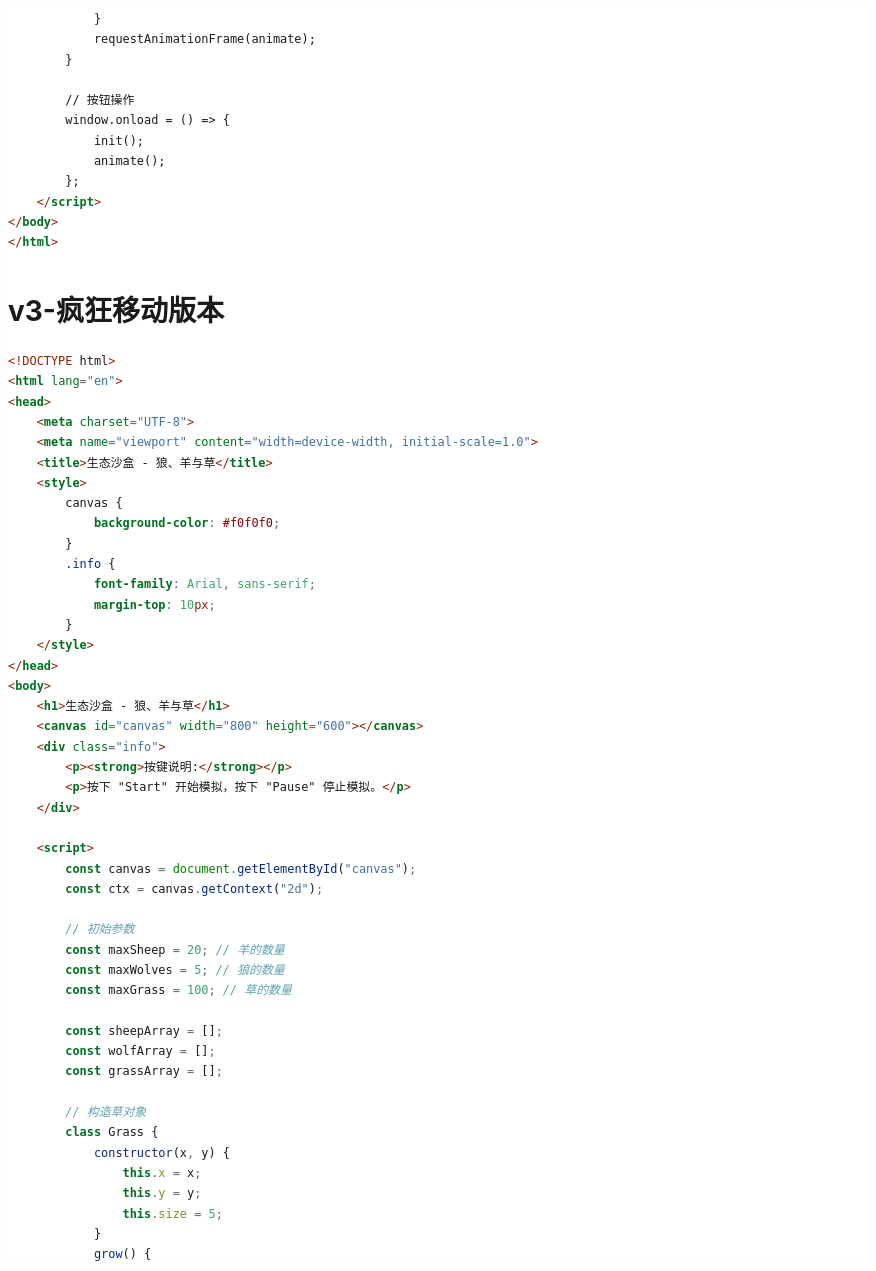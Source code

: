 ```html
            }
            requestAnimationFrame(animate);
        }

        // 按钮操作
        window.onload = () => {
            init();
            animate();
        };
    </script>
</body>
</html>
```

# v3-疯狂移动版本

```html
<!DOCTYPE html>
<html lang="en">
<head>
    <meta charset="UTF-8">
    <meta name="viewport" content="width=device-width, initial-scale=1.0">
    <title>生态沙盒 - 狼、羊与草</title>
    <style>
        canvas {
            background-color: #f0f0f0;
        }
        .info {
            font-family: Arial, sans-serif;
            margin-top: 10px;
        }
    </style>
</head>
<body>
    <h1>生态沙盒 - 狼、羊与草</h1>
    <canvas id="canvas" width="800" height="600"></canvas>
    <div class="info">
        <p><strong>按键说明:</strong></p>
        <p>按下 "Start" 开始模拟，按下 "Pause" 停止模拟。</p>
    </div>

    <script>
        const canvas = document.getElementById("canvas");
        const ctx = canvas.getContext("2d");

        // 初始参数
        const maxSheep = 20; // 羊的数量
        const maxWolves = 5; // 狼的数量
        const maxGrass = 100; // 草的数量

        const sheepArray = [];
        const wolfArray = [];
        const grassArray = [];

        // 构造草对象
        class Grass {
            constructor(x, y) {
                this.x = x;
                this.y = y;
                this.size = 5;
            }
            grow() {
```